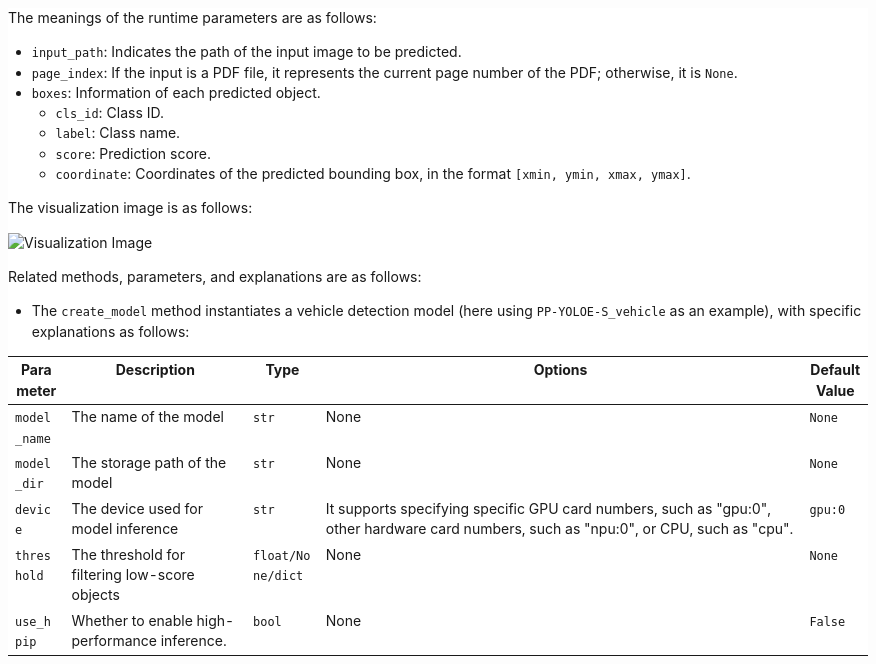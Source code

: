 The meanings of the runtime parameters are as follows:
- `input_path`: Indicates the path of the input image to be predicted.
- `page_index`: If the input is a PDF file, it represents the current page number of the PDF; otherwise, it is `None`.
- `boxes`: Information of each predicted object.
  - `cls_id`: Class ID.
  - `label`: Class name.
  - `score`: Prediction score.
  - `coordinate`: Coordinates of the predicted bounding box, in the format <code>[xmin, ymin, xmax, ymax]</code>.

The visualization image is as follows:

<img alt="Visualization Image" src="https://raw.githubusercontent.com/BluebirdStory/PaddleX_doc_images/main/images/modules/vehicle_detection/vehicle_detection_res.jpg"/>

Related methods, parameters, and explanations are as follows:

* The `create_model` method instantiates a vehicle detection model (here using `PP-YOLOE-S_vehicle` as an example), with specific explanations as follows:
<table>
<thead>
<tr>
<th>Parameter</th>
<th>Description</th>
<th>Type</th>
<th>Options</th>
<th>Default Value</th>
</tr>
</thead>
<tr>
<td><code>model_name</code></td>
<td>The name of the model</td>
<td><code>str</code></td>
<td>None</td>
<td><code>None</code></td>
</tr>
<tr>
<td><code>model_dir</code></td>
<td>The storage path of the model</td>
<td><code>str</code></td>
<td>None</td>
<td><code>None</code></td>
</tr>
<tr>
<td><code>device</code></td>
<td>The device used for model inference</td>
<td><code>str</code></td>
<td>It supports specifying specific GPU card numbers, such as "gpu:0", other hardware card numbers, such as "npu:0", or CPU, such as "cpu".</td>
<td><code>gpu:0</code></td>
</tr>
<tr>
<td><code>threshold</code></td>
<td>The threshold for filtering low-score objects</td>
<td><code>float/None/dict</code></td>
<td>None</td>
<td><code>None</code></td>
</tr>
<tr>
<td><code>use_hpip</code></td>
<td>Whether to enable high-performance inference. </td>
<td><code>bool</code></td>
<td>None</td>
<td><code>False</code></td>
</tr>